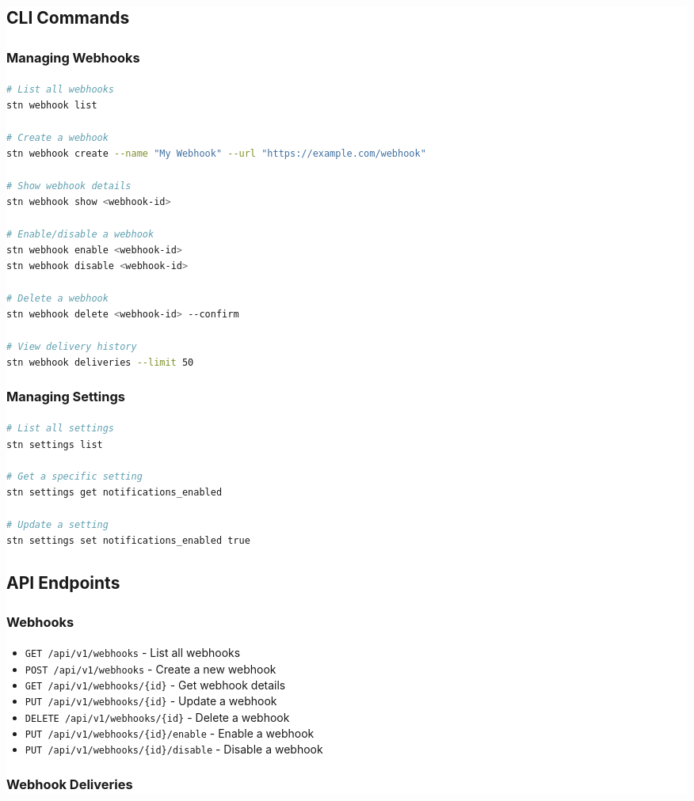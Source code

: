 ## CLI Commands

### Managing Webhooks

```bash
# List all webhooks
stn webhook list

# Create a webhook
stn webhook create --name "My Webhook" --url "https://example.com/webhook"

# Show webhook details
stn webhook show <webhook-id>

# Enable/disable a webhook
stn webhook enable <webhook-id>
stn webhook disable <webhook-id>

# Delete a webhook
stn webhook delete <webhook-id> --confirm

# View delivery history
stn webhook deliveries --limit 50
```

### Managing Settings

```bash
# List all settings
stn settings list

# Get a specific setting
stn settings get notifications_enabled

# Update a setting
stn settings set notifications_enabled true
```

## API Endpoints

### Webhooks

- `GET /api/v1/webhooks` - List all webhooks
- `POST /api/v1/webhooks` - Create a new webhook
- `GET /api/v1/webhooks/{id}` - Get webhook details
- `PUT /api/v1/webhooks/{id}` - Update a webhook
- `DELETE /api/v1/webhooks/{id}` - Delete a webhook
- `PUT /api/v1/webhooks/{id}/enable` - Enable a webhook
- `PUT /api/v1/webhooks/{id}/disable` - Disable a webhook

### Webhook Deliveries
